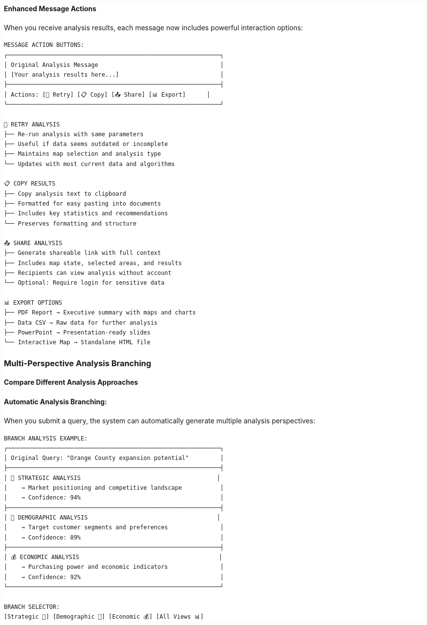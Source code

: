 #### Enhanced Message Actions
When you receive analysis results, each message now includes powerful interaction options:

```
MESSAGE ACTION BUTTONS:
┌─────────────────────────────────────────────────────────────┐
│ Original Analysis Message                                   │ 
│ [Your analysis results here...]                             │
├─────────────────────────────────────────────────────────────┤
│ Actions: [🔄 Retry] [📋 Copy] [📤 Share] [📊 Export]      │
└─────────────────────────────────────────────────────────────┘

🔄 RETRY ANALYSIS
├── Re-run analysis with same parameters
├── Useful if data seems outdated or incomplete
├── Maintains map selection and analysis type
└── Updates with most current data and algorithms

📋 COPY RESULTS  
├── Copy analysis text to clipboard
├── Formatted for easy pasting into documents
├── Includes key statistics and recommendations
└── Preserves formatting and structure

📤 SHARE ANALYSIS
├── Generate shareable link with full context
├── Includes map state, selected areas, and results
├── Recipients can view analysis without account
└── Optional: Require login for sensitive data

📊 EXPORT OPTIONS
├── PDF Report → Executive summary with maps and charts
├── Data CSV → Raw data for further analysis
├── PowerPoint → Presentation-ready slides
└── Interactive Map → Standalone HTML file
```

### Multi-Perspective Analysis Branching
**Compare Different Analysis Approaches**

#### Automatic Analysis Branching:
When you submit a query, the system can automatically generate multiple analysis perspectives:

```
BRANCH ANALYSIS EXAMPLE:
┌─────────────────────────────────────────────────────────────┐
│ Original Query: "Orange County expansion potential"         │
├─────────────────────────────────────────────────────────────┤
│ 🏢 STRATEGIC ANALYSIS                                       │
│    → Market positioning and competitive landscape           │
│    → Confidence: 94%                                        │
├─────────────────────────────────────────────────────────────┤
│ 👥 DEMOGRAPHIC ANALYSIS                                     │  
│    → Target customer segments and preferences               │
│    → Confidence: 89%                                        │
├─────────────────────────────────────────────────────────────┤
│ 💰 ECONOMIC ANALYSIS                                        │
│    → Purchasing power and economic indicators               │
│    → Confidence: 92%                                        │
└─────────────────────────────────────────────────────────────┘

BRANCH SELECTOR:
[Strategic 🏢] [Demographic 👥] [Economic 💰] [All Views 📊]
```
